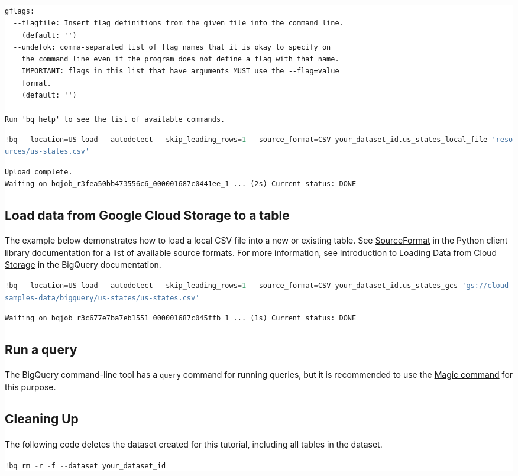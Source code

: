     gflags:
      --flagfile: Insert flag definitions from the given file into the command line.
        (default: '')
      --undefok: comma-separated list of flag names that it is okay to specify on
        the command line even if the program does not define a flag with that name.
        IMPORTANT: flags in this list that have arguments MUST use the --flag=value
        format.
        (default: '')
    
    Run 'bq help' to see the list of available commands.



```python
!bq --location=US load --autodetect --skip_leading_rows=1 --source_format=CSV your_dataset_id.us_states_local_file 'resources/us-states.csv'
```

    Upload complete.
    Waiting on bqjob_r3fea50bb473556c6_000001687c0441ee_1 ... (2s) Current status: DONE   


## Load data from Google Cloud Storage to a table

The example below demonstrates how to load a local CSV file into a new or existing table. See [SourceFormat](https://googleapis.github.io/google-cloud-python/latest/bigquery/generated/google.cloud.bigquery.job.SourceFormat.html#google.cloud.bigquery.job.SourceFormat) in the Python client library documentation for a list of available source formats. For more information, see [Introduction to Loading Data from Cloud Storage](https://cloud.google.com/bigquery/docs/loading-data-cloud-storage) in the BigQuery documentation.


```python
!bq --location=US load --autodetect --skip_leading_rows=1 --source_format=CSV your_dataset_id.us_states_gcs 'gs://cloud-samples-data/bigquery/us-states/us-states.csv'
```

    Waiting on bqjob_r3c677e7ba7eb1551_000001687c045ffb_1 ... (1s) Current status: DONE   


## Run a query

The BigQuery command-line tool has a `query` command for running queries, but it is recommended to use the [Magic command](./BigQuery%20Query%20Magic.ipynb) for this purpose.

## Cleaning Up

The following code deletes the dataset created for this tutorial, including all tables in the dataset.


```python
!bq rm -r -f --dataset your_dataset_id
```
